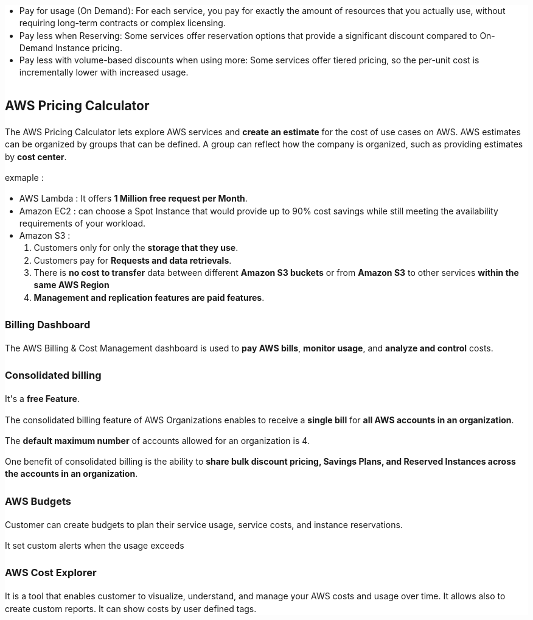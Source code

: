 - Pay for usage (On Demand): 
    For each service, you pay for exactly the amount of resources that you actually use, without requiring long-term contracts or complex licensing. 
- Pay less when Reserving:
    Some services offer reservation options that provide a significant discount compared to On-Demand Instance pricing.
- Pay less with volume-based discounts when using more:
    Some services offer tiered pricing, so the per-unit cost is incrementally lower with increased usage.

## AWS **Pricing Calculator**

The AWS Pricing Calculator lets explore AWS services and **create an estimate** for the cost of use cases on AWS. AWS estimates can be organized by groups that can be defined. A group can reflect how the company is organized, such as providing estimates by **cost center**.

exmaple : 

- AWS Lambda : It offers **1 Million free request per Month**. 
- Amazon EC2 : can choose a Spot Instance that would provide  up to 90% cost savings while still meeting the availability requirements of your workload.
- Amazon S3 : 
    1. Customers only for only the **storage that they use**.
    2. Customers pay for **Requests and data retrievals**.
    3. There is **no cost to transfer** data between different **Amazon S3 buckets** or from **Amazon S3** to other services **within the same AWS Region**
    4. **Management and replication features are paid features**.

### **Billing Dashboard**

The AWS Billing & Cost Management dashboard is used to **pay AWS bills**, **monitor usage**, and **analyze and control** costs.

### **Consolidated billing**

It's a **free Feature**.

The consolidated billing feature of AWS Organizations enables to receive a **single bill** for **all AWS accounts in an organization**.

The **default maximum number** of accounts allowed for an organization is 4.

One benefit of consolidated billing is the ability to **share bulk discount pricing, Savings Plans, and Reserved Instances across the accounts in an organization**.

### AWS **Budgets**

Customer can create budgets to plan their service usage, service costs, and instance reservations.

It set custom alerts when the usage exceeds 

### AWS **Cost Explorer**

It is a tool that enables customer to visualize, understand, and manage your AWS costs and usage over time.
It allows also to create custom reports.
It can show costs by user defined tags.
